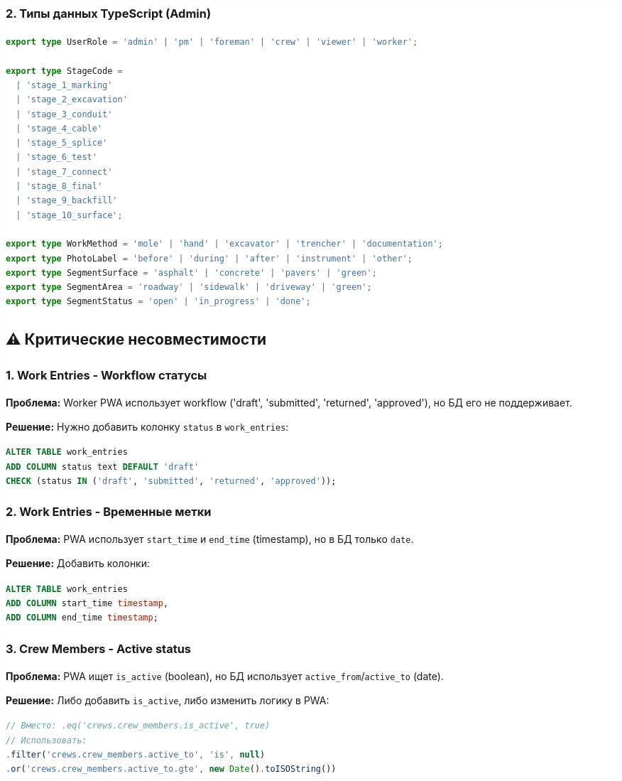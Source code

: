 ### 2. Типы данных TypeScript (Admin)

```typescript
export type UserRole = 'admin' | 'pm' | 'foreman' | 'crew' | 'viewer' | 'worker';

export type StageCode =
  | 'stage_1_marking'
  | 'stage_2_excavation'
  | 'stage_3_conduit'
  | 'stage_4_cable'
  | 'stage_5_splice'
  | 'stage_6_test'
  | 'stage_7_connect'
  | 'stage_8_final'
  | 'stage_9_backfill'
  | 'stage_10_surface';

export type WorkMethod = 'mole' | 'hand' | 'excavator' | 'trencher' | 'documentation';
export type PhotoLabel = 'before' | 'during' | 'after' | 'instrument' | 'other';
export type SegmentSurface = 'asphalt' | 'concrete' | 'pavers' | 'green';
export type SegmentArea = 'roadway' | 'sidewalk' | 'driveway' | 'green';
export type SegmentStatus = 'open' | 'in_progress' | 'done';
```

## ⚠️ Критические несовместимости

### 1. Work Entries - Workflow статусы
**Проблема:** Worker PWA использует workflow ('draft', 'submitted', 'returned', 'approved'), но БД его не поддерживает.

**Решение:** Нужно добавить колонку `status` в `work_entries`:
```sql
ALTER TABLE work_entries
ADD COLUMN status text DEFAULT 'draft'
CHECK (status IN ('draft', 'submitted', 'returned', 'approved'));
```

### 2. Work Entries - Временные метки
**Проблема:** PWA использует `start_time` и `end_time` (timestamp), но в БД только `date`.

**Решение:** Добавить колонки:
```sql
ALTER TABLE work_entries
ADD COLUMN start_time timestamp,
ADD COLUMN end_time timestamp;
```

### 3. Crew Members - Active status
**Проблема:** PWA ищет `is_active` (boolean), но БД использует `active_from`/`active_to` (date).

**Решение:** Либо добавить `is_active`, либо изменить логику в PWA:
```typescript
// Вместо: .eq('crews.crew_members.is_active', true)
// Использовать:
.filter('crews.crew_members.active_to', 'is', null)
.or('crews.crew_members.active_to.gte', new Date().toISOString())
```
